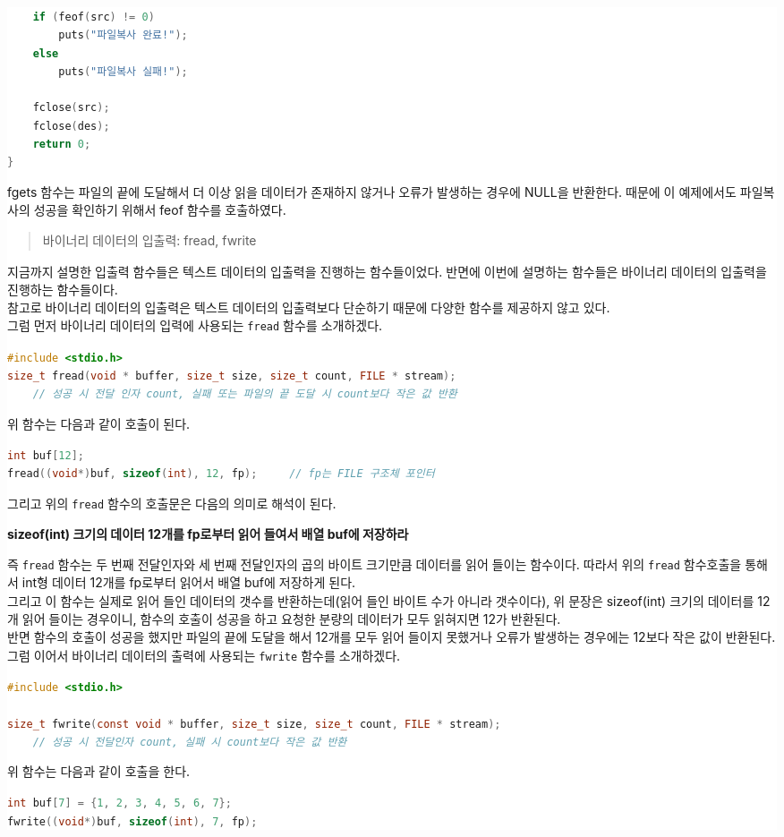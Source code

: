```c
    if (feof(src) != 0)
        puts("파일복사 완료!");
    else
        puts("파일복사 실패!");
    
    fclose(src);
    fclose(des);
    return 0;
}
```

fgets 함수는 파일의 끝에 도달해서 더 이상 읽을 데이터가 존재하지 않거나 오류가 발생하는 경우에 NULL을 반환한다. 때문에 이 예제에서도 파일복사의 성공을 확인하기 위해서 feof 함수를 호출하였다.



> 바이너리 데이터의 입출력: fread, fwrite

지금까지 설명한 입출력 함수들은 텍스트 데이터의 입출력을 진행하는 함수들이었다. 반면에 이번에 설명하는 함수들은 바이너리 데이터의 입출력을 진행하는 함수들이다.  
참고로 바이너리 데이터의 입출력은 텍스트 데이터의 입출력보다 단순하기 때문에 다양한 함수를 제공하지 않고 있다.  
그럼 먼저 바이너리 데이터의 입력에 사용되는 `fread` 함수를 소개하겠다.

```c
#include <stdio.h>
size_t fread(void * buffer, size_t size, size_t count, FILE * stream);
	// 성공 시 전달 인자 count, 실패 또는 파일의 끝 도달 시 count보다 작은 값 반환
```

위 함수는 다음과 같이 호출이 된다.

```c
int buf[12];
fread((void*)buf, sizeof(int), 12, fp);		// fp는 FILE 구조체 포인터
```

그리고 위의 `fread` 함수의 호출문은 다음의 의미로 해석이 된다.

__sizeof(int) 크기의 데이터 12개를 fp로부터 읽어 들여서 배열 buf에 저장하라__

즉 `fread` 함수는 두 번째 전달인자와 세 번째 전달인자의 곱의 바이트 크기만큼 데이터를 읽어 들이는 함수이다. 따라서 위의 `fread` 함수호출을 통해서 int형 데이터 12개를 fp로부터 읽어서 배열 buf에 저장하게 된다.  
그리고 이 함수는 실제로 읽어 들인 데이터의 갯수를 반환하는데(읽어 들인 바이트 수가 아니라 갯수이다), 위 문장은 sizeof(int) 크기의 데이터를 12개 읽어 들이는 경우이니, 함수의 호출이 성공을 하고 요청한 분량의 데이터가 모두 읽혀지면 12가 반환된다.  
반면 함수의 호출이 성공을 했지만 파일의 끝에 도달을 해서 12개를 모두 읽어 들이지 못했거나 오류가 발생하는 경우에는 12보다 작은 값이 반환된다.  
그럼 이어서 바이너리 데이터의 출력에 사용되는 `fwrite` 함수를 소개하겠다.

```C
#include <stdio.h>

size_t fwrite(const void * buffer, size_t size, size_t count, FILE * stream);
	// 성공 시 전달인자 count, 실패 시 count보다 작은 값 반환
```

위 함수는 다음과 같이 호출을 한다.

```c
int buf[7] = {1, 2, 3, 4, 5, 6, 7};
fwrite((void*)buf, sizeof(int), 7, fp);
```
